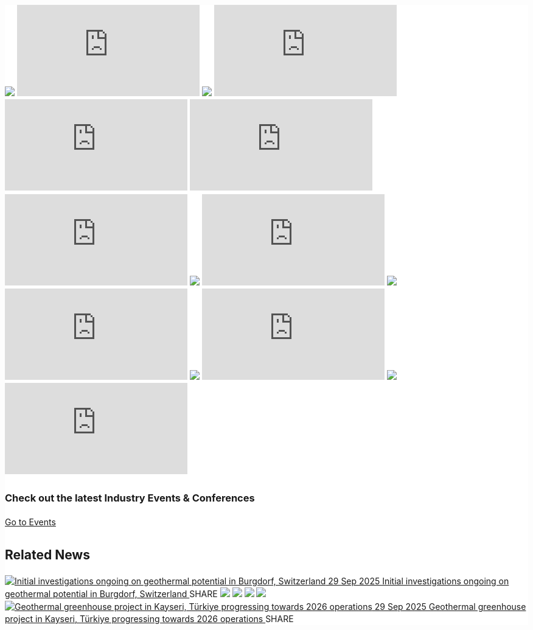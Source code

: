 [![](https://ads.thinkgeoenergy.com/images/a62b7481c7116f0aac3d58406ab9fb81.png)](https://ads.thinkgeoenergy.com/delivery/cl.php?bannerid=310&zoneid=3&sig=b88a8bde13e9b9d2a9b95000271f9f6e7b2a7129c09729a3226591ce0274baaf&oadest=https%3A%2F%2Fwww.orcan-energy.com%2Fen%2F%3F%26utm_source%3Dthink%2Bgeo%2Benergy%26utm_medium%3Ddisplay%26utm_campaign%3Dthink%2Bgeo%2Benergy%2Bwebsite%2Badvertising)
![](https://ads.thinkgeoenergy.com/delivery/lg.php?bannerid=310&campaignid=1&zoneid=3&loc=https%3A%2F%2Fwww.thinkgeoenergy.com%2Fstartup-developing-co2-based-geothermal-system-completes-seed-funding-round%2F&cb=864277b186)
[![](https://ads.thinkgeoenergy.com/images/0e10b6913875ac647e4efda896a463fd.jpg)](https://ads.thinkgeoenergy.com/delivery/cl.php?bannerid=343&zoneid=135&sig=da665187dcfafa7fb1e532b32d330868e2d71fa7ea128dc6ab851700129ef51c&oadest=https%3A%2F%2Fwww.slb.com%2Fproducts-and-services%2Fscaling-new-energy-systems%2Fgeothermal%2Fgeothermal-consulting-services%3Futm_medium%3Dpaid%26utm_term%3Dbanner-ad%26utm_campaign%3D2025-geothermex-consulting-services-awareness)
![](https://ads.thinkgeoenergy.com/delivery/lg.php?bannerid=343&campaignid=1&zoneid=135&loc=https%3A%2F%2Fwww.thinkgeoenergy.com%2Fstartup-developing-co2-based-geothermal-system-completes-seed-funding-round%2F&cb=69c04c1cf1)
[![](https://ads.thinkgeoenergy.com/delivery/avw.php?zoneid=12&cb=1&n=a5182671)](https://ads.thinkgeoenergy.com/delivery/ck.php?n=a5182671&cb=1)
[![](https://ads.thinkgeoenergy.com/delivery/avw.php?zoneid=13&cb=1&n=a2c2aee1)](https://ads.thinkgeoenergy.com/delivery/ck.php?n=a2c2aee1&cb=1)
[![](https://ads.thinkgeoenergy.com/delivery/avw.php?zoneid=146&cb=1&n=a962a961)](https://ads.thinkgeoenergy.com/delivery/ck.php?n=a962a961&cb=1)
[![](https://ads.thinkgeoenergy.com/images/b2d37bc1f3a527628eaa8da73d21b04b.jpg)](https://ads.thinkgeoenergy.com/delivery/cl.php?bannerid=299&zoneid=148&sig=2233177e813097d19db2b291bfe270ff094861549c2805cb616fb1ee6e2dffc0&oadest=https%3A%2F%2Finco-drilling.com%2F%3F%26utm_source%3Dthink%2Bgeo%2Benergy%26utm_medium%3Ddisplay%26utm_campaign%3Dthink%2Bgeo%2Benergy%2Bwebsite%2Badvertising)
![](https://ads.thinkgeoenergy.com/delivery/lg.php?bannerid=299&campaignid=1&zoneid=148&loc=https%3A%2F%2Fwww.thinkgeoenergy.com%2Fstartup-developing-co2-based-geothermal-system-completes-seed-funding-round%2F&cb=3b5697c136)
[![](https://ads.thinkgeoenergy.com/images/e7ebde4d5266b5e376df11bd37a43e9c.jpg)](https://ads.thinkgeoenergy.com/delivery/cl.php?bannerid=300&zoneid=149&sig=1eaf5ad35af15910acd4493452cce8545c2639550551eb67a44c40a5a4b0ceac&oadest=https%3A%2F%2Finco-drilling.com%2F%3F%26utm_source%3Dthink%2Bgeo%2Benergy%26utm_medium%3Ddisplay%26utm_campaign%3Dthink%2Bgeo%2Benergy%2Bwebsite%2Badvertising)
![](https://ads.thinkgeoenergy.com/delivery/lg.php?bannerid=300&campaignid=1&zoneid=149&loc=https%3A%2F%2Fwww.thinkgeoenergy.com%2Fstartup-developing-co2-based-geothermal-system-completes-seed-funding-round%2F&cb=24be843d3f)
[![](https://ads.thinkgeoenergy.com/images/c05bbc71b38e913aaddba397f8e88435.gif)](https://ads.thinkgeoenergy.com/delivery/cl.php?bannerid=314&zoneid=150&sig=c88236cc6eca61c691af98066fcf5de828a9bd6b33f84708c43607b27f74ce70&oadest=https%3A%2F%2Fstrydefurther.com%2Findustries%2Flow-cost-low-environmental-impact-exploration-and-monitoring-solutions-for-geothermal-energy-production-2%3F%26utm_source%3Dthink%2Bgeo%2Benergy%26utm_medium%3Ddisplay%26utm_campaign%3Dthink%2Bgeo%2Benergy%2Bwebsite%2Badvertising)
![](https://ads.thinkgeoenergy.com/delivery/lg.php?bannerid=314&campaignid=1&zoneid=150&loc=https%3A%2F%2Fwww.thinkgeoenergy.com%2Fstartup-developing-co2-based-geothermal-system-completes-seed-funding-round%2F&cb=d4294fb133)
[![](https://ads.thinkgeoenergy.com/images/8a5a96ea04a2c1fe06a37e11acd687e2.gif)](https://ads.thinkgeoenergy.com/delivery/cl.php?bannerid=315&zoneid=151&sig=5ee8f7a3d59fa5621b76adae024389ccd468674329b65928694e5f0be9840501&oadest=https%3A%2F%2Fstrydefurther.com%2Findustries%2Flow-cost-low-environmental-impact-exploration-and-monitoring-solutions-for-geothermal-energy-production-2%3F%26utm_source%3Dthink%2Bgeo%2Benergy%26utm_medium%3Ddisplay%26utm_campaign%3Dthink%2Bgeo%2Benergy%2Bwebsite%2Badvertising)
![](https://ads.thinkgeoenergy.com/delivery/lg.php?bannerid=315&campaignid=1&zoneid=151&loc=https%3A%2F%2Fwww.thinkgeoenergy.com%2Fstartup-developing-co2-based-geothermal-system-completes-seed-funding-round%2F&cb=e7cb59a320)
### Check out the latest Industry Events & Conferences
[Go to Events](https://www.thinkgeoenergy.com/events)
## Related News
[ ![Initial investigations ongoing on geothermal potential in Burgdorf, Switzerland](https://www.thinkgeoenergy.com/wp-content/uploads/2025/09/Burgdorf-von-oben-400x300.jpg) 29 Sep 2025 Initial investigations ongoing on geothermal potential in Burgdorf, Switzerland ](https://www.thinkgeoenergy.com/initial-investigations-ongoing-on-geothermal-potential-in-burgdorf-switzerland/)
SHARE
![](https://www.thinkgeoenergy.com/startup-developing-co2-based-geothermal-system-completes-seed-funding-round/) ![](https://www.thinkgeoenergy.com/startup-developing-co2-based-geothermal-system-completes-seed-funding-round/) ![](https://www.thinkgeoenergy.com/startup-developing-co2-based-geothermal-system-completes-seed-funding-round/) ![](https://www.thinkgeoenergy.com/startup-developing-co2-based-geothermal-system-completes-seed-funding-round/)
[ ![Geothermal greenhouse project in Kayseri, Türkiye progressing towards 2026 operations](https://www.thinkgeoenergy.com/wp-content/uploads/2025/09/Kayseri-drilling-400x225.png) 29 Sep 2025 Geothermal greenhouse project in Kayseri, Türkiye progressing towards 2026 operations ](https://www.thinkgeoenergy.com/geothermal-greenhouse-project-in-kayseri-turkiye-progressing-towards-2026-operations/)
SHARE